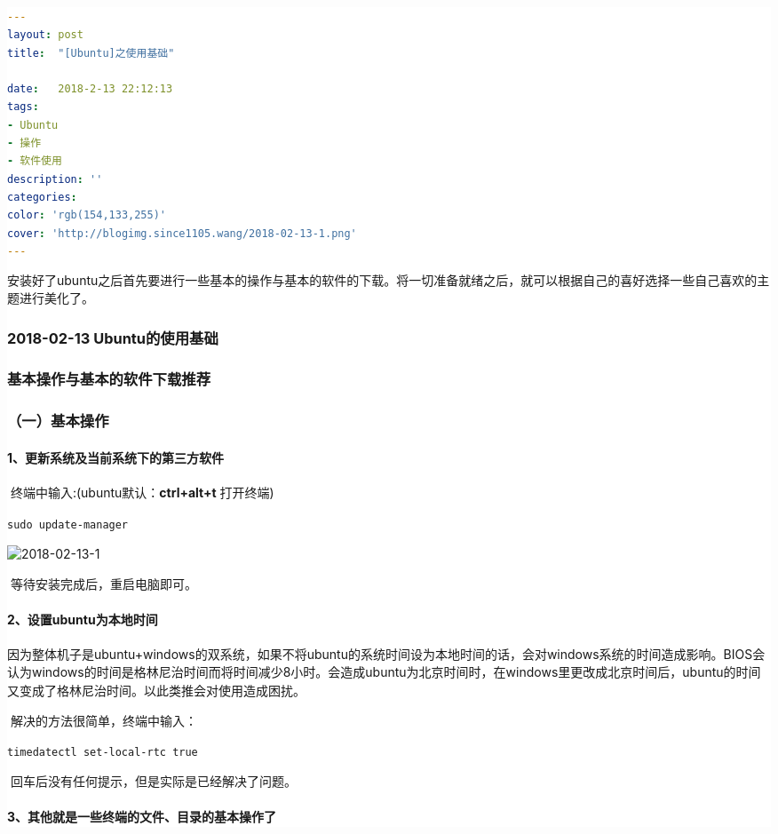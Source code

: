 ```yaml
---
layout: post
title:  "[Ubuntu]之使用基础"

date:   2018-2-13 22:12:13
tags:
- Ubuntu
- 操作
- 软件使用
description: ''
categories:
color: 'rgb(154,133,255)'
cover: 'http://blogimg.since1105.wang/2018-02-13-1.png'
---
```


​	安装好了ubuntu之后首先要进行一些基本的操作与基本的软件的下载。将一切准备就绪之后，就可以根据自己的喜好选择一些自己喜欢的主题进行美化了。

### 2018-02-13 Ubuntu的使用基础



### 基本操作与基本的软件下载推荐



### （一）基本操作

#### 1、更新系统及当前系统下的第三方软件

​	终端中输入:(ubuntu默认：**ctrl+alt+t** 打开终端)

```shell
sudo update-manager
```

![2018-02-13-1](http://blogimg.since1105.wang/2018-02-13-1.png)

​	等待安装完成后，重启电脑即可。



#### 2、设置ubuntu为本地时间

​	因为整体机子是ubuntu+windows的双系统，如果不将ubuntu的系统时间设为本地时间的话，会对windows系统的时间造成影响。BIOS会认为windows的时间是格林尼治时间而将时间减少8小时。会造成ubuntu为北京时间时，在windows里更改成北京时间后，ubuntu的时间又变成了格林尼治时间。以此类推会对使用造成困扰。

​	解决的方法很简单，终端中输入：

```shell
timedatectl set-local-rtc true
```

​	回车后没有任何提示，但是实际是已经解决了问题。



#### 3、其他就是一些终端的文件、目录的基本操作了
